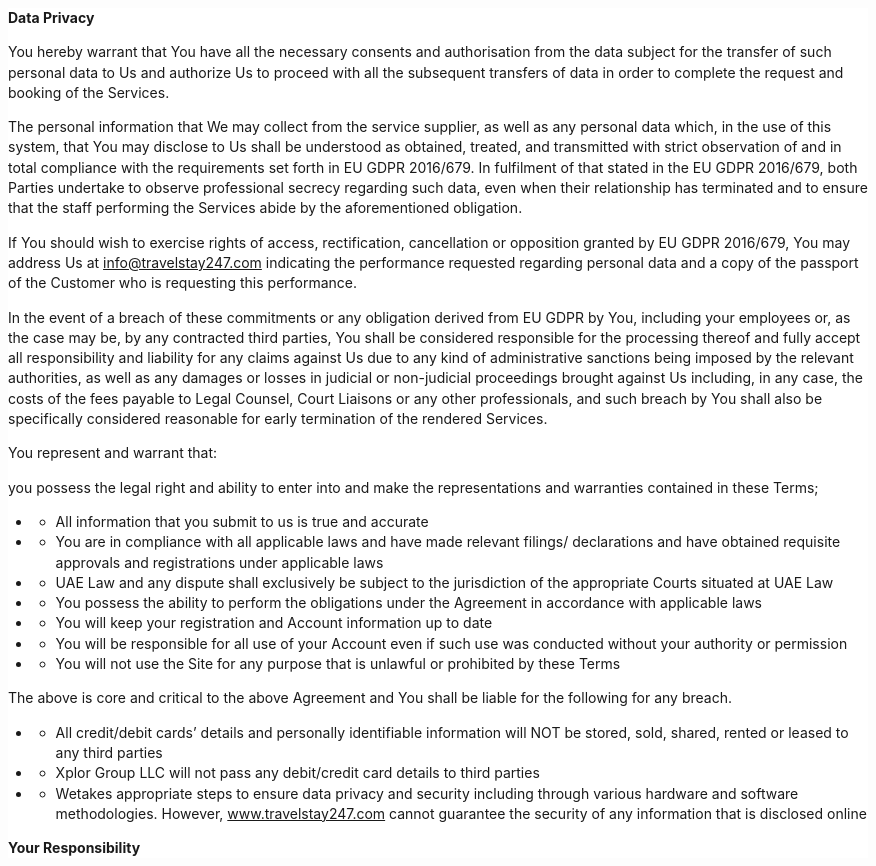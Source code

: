 
**Data Privacy**

You hereby warrant that You have all the necessary consents and authorisation from the data subject for the transfer of such personal data to Us and authorize Us to proceed with all the subsequent transfers of data in order to complete the request and booking of the Services.

The personal information that We may collect from the service supplier, as well as any personal data which, in the use of this system, that You may disclose to Us shall be understood as obtained, treated, and transmitted with strict observation of and in total compliance with the requirements set forth in EU GDPR 2016/679. In fulfilment of that stated in the EU GDPR 2016/679, both Parties undertake to observe professional secrecy regarding such data, even when their relationship has terminated and to ensure that the staff performing the Services abide by the aforementioned obligation.

If You should wish to exercise rights of access, rectification, cancellation or opposition granted by EU GDPR 2016/679, You may address Us at info@travelstay247.com indicating the performance requested regarding personal data and a copy of the passport of the Customer who is requesting this performance.

In the event of a breach of these commitments or any obligation derived from EU GDPR by You, including your employees or, as the case may be, by any contracted third parties, You shall be considered responsible for the processing thereof and fully accept all responsibility and liability for any claims against Us due to any kind of administrative sanctions being imposed by the relevant authorities, as well as any damages or losses in judicial or non-judicial proceedings brought against Us including, in any case, the costs of the fees payable to Legal Counsel, Court Liaisons or any other professionals, and such breach by You shall also be specifically considered reasonable for early termination of the rendered Services.

You represent and warrant that:

you possess the legal right and ability to enter into and make the representations and warranties contained in these Terms;
* - All information that you submit to us is true and accurate
* - You are in compliance with all applicable laws and have made relevant filings/ declarations and have obtained requisite approvals and registrations under applicable laws
* - UAE Law and any dispute shall exclusively be subject to the jurisdiction of the appropriate Courts situated at UAE Law
* - You possess the ability to perform the obligations under the Agreement in accordance with applicable laws
* - You will keep your registration and Account information up to date
* - You will be responsible for all use of your Account even if such use was conducted without your authority or permission
* - You will not use the Site for any purpose that is unlawful or prohibited by these Terms

The above is core and critical to the above Agreement and You shall be liable for the following for any breach.
* - All credit/debit cards’ details and personally identifiable information will NOT be stored, sold, shared, rented or leased to any third parties
* - Xplor Group LLC will not pass any debit/credit card details to third parties
* - Wetakes appropriate steps to ensure data privacy and security including through various hardware and software methodologies. However, www.travelstay247.com cannot guarantee the security of any information that is disclosed online


**Your Responsibility**
